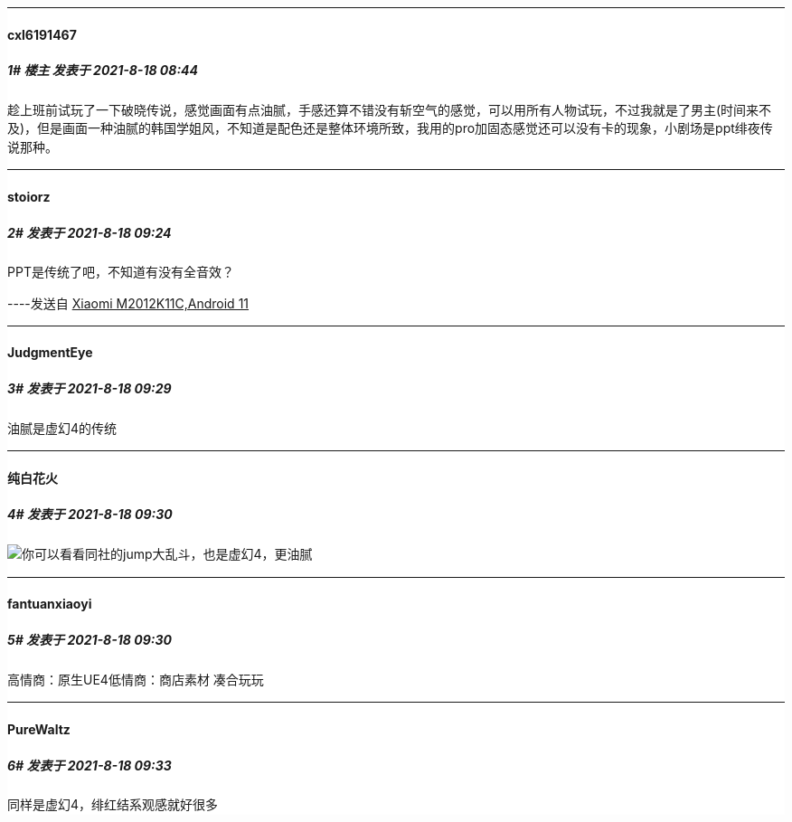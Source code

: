 

*****

####  cxl6191467  
##### 1#       楼主       发表于 2021-8-18 08:44


趁上班前试玩了一下破晓传说，感觉画面有点油腻，手感还算不错没有斩空气的感觉，可以用所有人物试玩，不过我就是了男主(时间来不及)，但是画面一种油腻的韩国学姐风，不知道是配色还是整体环境所致，我用的pro加固态感觉还可以没有卡的现象，小剧场是ppt绯夜传说那种。


*****

####  stoiorz  
##### 2#       发表于 2021-8-18 09:24


PPT是传统了吧，不知道有没有全音效？


----发送自 [Xiaomi M2012K11C,Android 11](http://stage1.5j4m.com/?1.37)


*****

####  JudgmentEye  
##### 3#       发表于 2021-8-18 09:29


油腻是虚幻4的传统


*****

####  纯白花火  
##### 4#       发表于 2021-8-18 09:30


<img src="https://static.saraba1st.com/image/smiley/face2017/037.png" referrerpolicy="no-referrer">你可以看看同社的jump大乱斗，也是虚幻4，更油腻


*****

####  fantuanxiaoyi  
##### 5#       发表于 2021-8-18 09:30


高情商：原生UE4低情商：商店素材 凑合玩玩


*****

####  PureWaltz  
##### 6#       发表于 2021-8-18 09:33


同样是虚幻4，绯红结系观感就好很多

